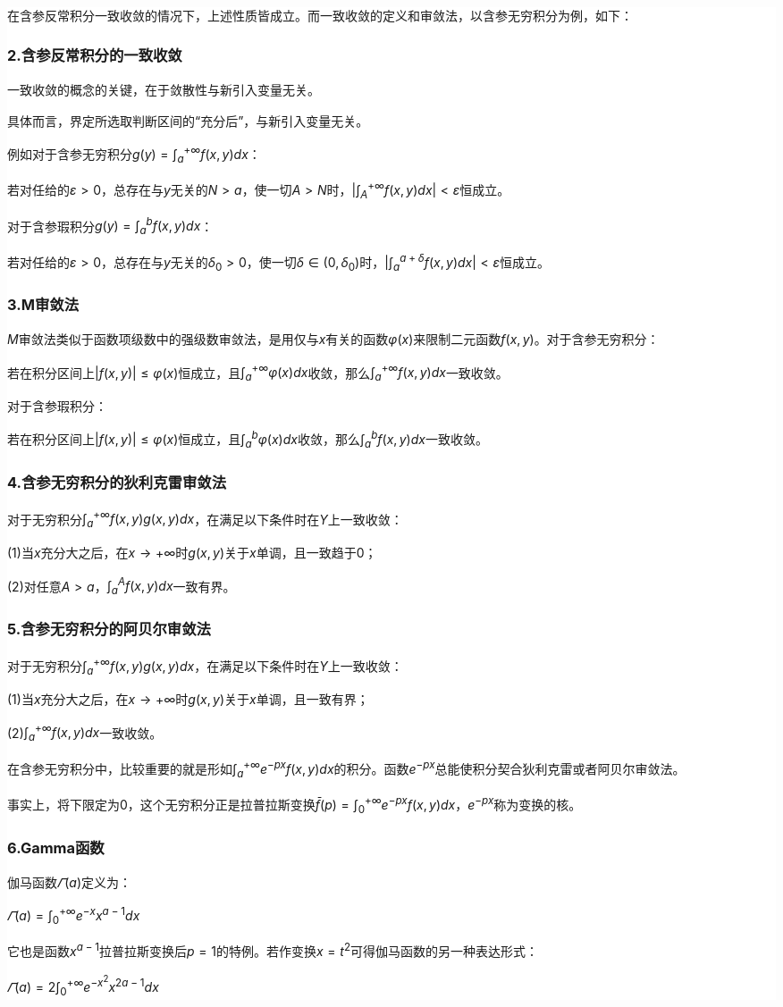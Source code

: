 在含参反常积分一致收敛的情况下，上述性质皆成立。而一致收敛的定义和审敛法，以含参无穷积分为例，如下：

### 2.含参反常积分的一致收敛

一致收敛的概念的关键，在于敛散性与新引入变量无关。

具体而言，界定所选取判断区间的“充分后”，与新引入变量无关。

例如对于含参无穷积分$g(y)=\displaystyle\int_a^{+\infty}f(x,y)dx$：

若对任给的$\varepsilon>0$，总存在与$y$无关的$N>a$，使一切$A>N$时，$\left|\displaystyle\int_A^{+\infty}f(x,y)dx\right|<\varepsilon$恒成立。

对于含参瑕积分$g(y)=\displaystyle\int_a^{b}f(x,y)dx$：

若对任给的$\varepsilon>0$，总存在与$y$无关的$\delta_0>0$，使一切$\delta \in(0,\delta_0)$时，$\left|\displaystyle\int_a^{a+\delta}f(x,y)dx\right|<\varepsilon$恒成立。

### 3.M审敛法

$M$审敛法类似于函数项级数中的强级数审敛法，是用仅与$x$有关的函数$\varphi(x)$来限制二元函数$f(x,y)$。对于含参无穷积分：

若在积分区间上$|f(x,y)|\leqslant \varphi(x)$恒成立，且$\displaystyle\int_a^{+\infty}\varphi(x)dx$收敛，那么$\displaystyle\int_a^{+\infty}f(x,y)dx$一致收敛。

对于含参瑕积分：

若在积分区间上$|f(x,y)|\leqslant \varphi(x)$恒成立，且$\displaystyle\int_a^{b}\varphi(x)dx$收敛，那么$\displaystyle\int_a^{b}f(x,y)dx$一致收敛。

### 4.含参无穷积分的狄利克雷审敛法

对于无穷积分$\displaystyle\int_a^{+\infty}f(x,y)g(x,y)dx$，在满足以下条件时在$Y$上一致收敛：

(1)当$x$充分大之后，在$x\rightarrow+\infty$时$g(x,y)$关于$x$单调，且一致趋于$0$；

(2)对任意$A>a$，$\displaystyle\int_a^{A}f(x,y)dx$一致有界。

### 5.含参无穷积分的阿贝尔审敛法

对于无穷积分$\displaystyle\int_a^{+\infty}f(x,y)g(x,y)dx$，在满足以下条件时在$Y$上一致收敛：

(1)当$x$充分大之后，在$x\rightarrow+\infty$时$g(x,y)$关于$x$单调，且一致有界；

(2)$\displaystyle\int_a^{+\infty}f(x,y)dx$一致收敛。

在含参无穷积分中，比较重要的就是形如$\displaystyle\int_a^{+\infty}e^{-px}f(x,y)dx$的积分。函数$e^{-px}$总能使积分契合狄利克雷或者阿贝尔审敛法。

事实上，将下限定为$0$，这个无穷积分正是拉普拉斯变换$\bar f(p)=\displaystyle\int_0^{+\infty}e^{-px}f(x,y)dx$，$e^{-px}$称为变换的核。

### 6.Gamma函数

伽马函数$\varGamma(a)$定义为：

$\displaystyle\varGamma(a)=\int_0^{+\infty}e^{-x}x^{a-1}dx$

它也是函数$x^{a-1}$拉普拉斯变换后$p=1$的特例。若作变换$x=t^2$可得伽马函数的另一种表达形式：

$\displaystyle\varGamma(a)=2\int_0^{+\infty}e^{-x^2}x^{2a-1}dx$
